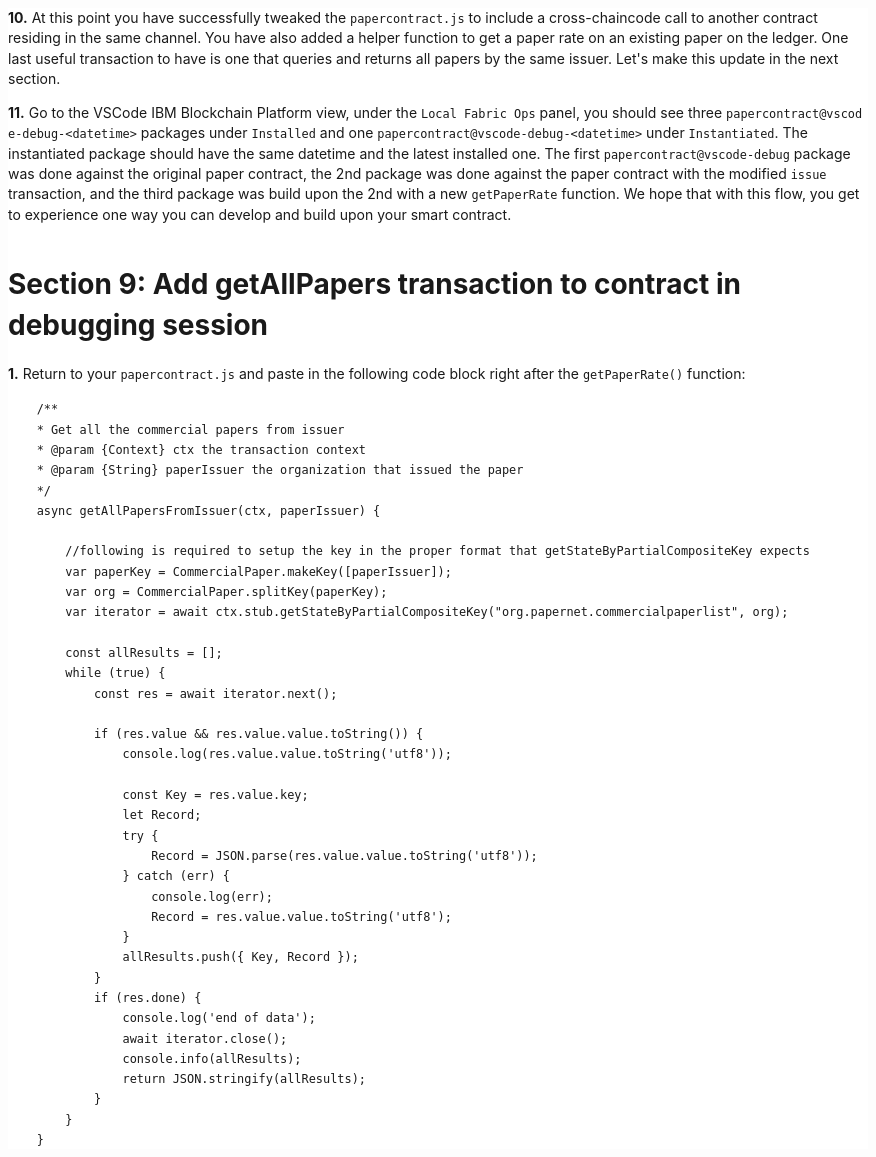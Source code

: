 **10.** At this point you have successfully tweaked the `papercontract.js` to include a cross-chaincode call to another contract residing in the same channel. You have also added a helper function to get a paper rate on an existing paper on the ledger. One last useful transaction to have is one that queries and returns all papers by the same issuer. Let's make this update in the next section.

**11.** Go to the VSCode IBM Blockchain Platform view, under the `Local Fabric Ops` panel, you should see three `papercontract@vscode-debug-<datetime>` packages under `Installed` and one `papercontract@vscode-debug-<datetime>` under `Instantiated`. The instantiated package should have the same datetime and the latest installed one. The first `papercontract@vscode-debug` package was done against the original paper contract, the 2nd package was done against the paper contract with the modified `issue` transaction, and the third package was build upon the 2nd with a new `getPaperRate` function. We hope that with this flow, you get to experience one way you can develop and build upon your smart contract.

# Section 9: Add getAllPapers transaction to contract in debugging session

**1.** Return to your `papercontract.js` and paste in the following code block right after the `getPaperRate()` function:

```
    /**
    * Get all the commercial papers from issuer
    * @param {Context} ctx the transaction context
    * @param {String} paperIssuer the organization that issued the paper
    */
    async getAllPapersFromIssuer(ctx, paperIssuer) {

        //following is required to setup the key in the proper format that getStateByPartialCompositeKey expects
        var paperKey = CommercialPaper.makeKey([paperIssuer]);
        var org = CommercialPaper.splitKey(paperKey);
        var iterator = await ctx.stub.getStateByPartialCompositeKey("org.papernet.commercialpaperlist", org);

        const allResults = [];
        while (true) {
            const res = await iterator.next();

            if (res.value && res.value.value.toString()) {
                console.log(res.value.value.toString('utf8'));
                
                const Key = res.value.key;
                let Record;
                try {
                    Record = JSON.parse(res.value.value.toString('utf8'));
                } catch (err) {
                    console.log(err);
                    Record = res.value.value.toString('utf8');
                }
                allResults.push({ Key, Record });
            }
            if (res.done) {
                console.log('end of data');
                await iterator.close();
                console.info(allResults);
                return JSON.stringify(allResults);
            }
        }
    }
```
